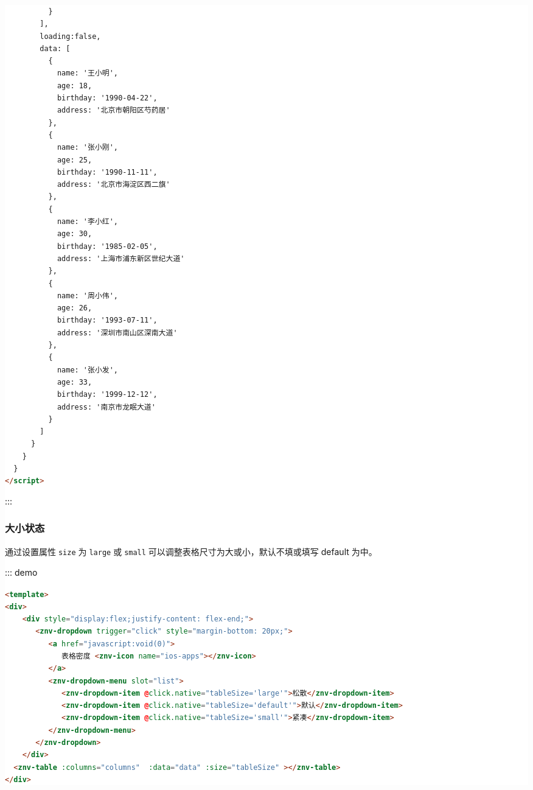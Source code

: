 ```html
          }
        ],
        loading:false,
        data: [
          {
            name: '王小明',
            age: 18,
            birthday: '1990-04-22',
            address: '北京市朝阳区芍药居'
          },
          {
            name: '张小刚',
            age: 25,
            birthday: '1990-11-11',
            address: '北京市海淀区西二旗'
          },
          {
            name: '李小红',
            age: 30,
            birthday: '1985-02-05',
            address: '上海市浦东新区世纪大道'
          },
          {
            name: '周小伟',
            age: 26,
            birthday: '1993-07-11',
            address: '深圳市南山区深南大道'
          },
          {
            name: '张小发',
            age: 33,
            birthday: '1999-12-12',
            address: '南京市龙眠大道'
          }
        ]
      }
    }
  }
</script>
```
:::

### 大小状态

通过设置属性 `size` 为 `large` 或 `small` 可以调整表格尺寸为大或小，默认不填或填写 default 为中。

::: demo 
```html
<template>
<div>
    <div style="display:flex;justify-content: flex-end;">
       <znv-dropdown trigger="click" style="margin-bottom: 20px;">
          <a href="javascript:void(0)">
             表格密度 <znv-icon name="ios-apps"></znv-icon>
          </a>
          <znv-dropdown-menu slot="list">
             <znv-dropdown-item @click.native="tableSize='large'">松散</znv-dropdown-item>
             <znv-dropdown-item @click.native="tableSize='default'">默认</znv-dropdown-item>
             <znv-dropdown-item @click.native="tableSize='small'">紧凑</znv-dropdown-item>
          </znv-dropdown-menu>
       </znv-dropdown> 
    </div>
  <znv-table :columns="columns"  :data="data" :size="tableSize" ></znv-table>
</div>
```